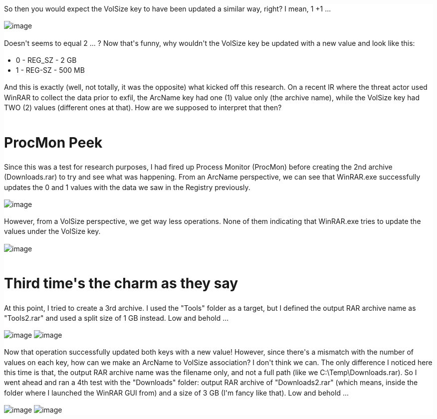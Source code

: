 So then you would expect the VolSize key to have been updated a similar way, right? I mean, 1 +1 ...

![image](https://github.com/user-attachments/assets/f9e691be-9396-4743-bdcb-ace0db2a72f3)

Doesn't seems to equal 2 ... ? Now that's funny, why wouldn't the VolSize key be updated with a new value and look like this:

- 0 - REG_SZ - 2 GB
- 1 - REG-SZ - 500 MB

And this is exactly (well, not totally, it was the opposite) what kicked off this research. On a recent IR where the threat actor used WinRAR to collect the data prior to exfil, the ArcName key had one (1) value only (the archive name), while the VolSize key had TWO (2) values (different ones at that).
How are we supposed to interpret that then?

# ProcMon Peek #

Since this was a test for research purposes, I had fired up Process Monitor (ProcMon) before creating the 2nd archive (Downloads.rar) to try and see what was happening.
From an ArcName perspective, we can see that WinRAR.exe successfully updates the 0 and 1 values with the data we saw in the Registry previously.

![image](https://github.com/user-attachments/assets/d763dc04-637a-4153-8a52-4e5a0c1f2179)

However, from a VolSize perspective, we get way less operations. None of them indicating that WinRAR.exe tries to update the values under the VolSize key.

![image](https://github.com/user-attachments/assets/1b9f690a-b519-49aa-8e17-8b05fe31a596)

# Third time's the charm as they say #

At this point, I tried to create a 3rd archive. I used the "Tools" folder as a target, but I defined the output RAR archive name as "Tools2.rar" and used a split size of 1 GB instead. Low and behold ...

![image](https://github.com/user-attachments/assets/46d7c4df-e99d-4e1f-8ef0-bb9fb03bc2b7)
![image](https://github.com/user-attachments/assets/38357fde-6546-41af-a383-a4ebcb03375e)

Now that operation successfully updated both keys with a new value! However, since there's a mismatch with the number of values on each key, how can we make an ArcName to VolSize association? I don't think we can.
The only difference I noticed here this time is that, the output RAR archive name was the filename only, and not a full path (like we C:\Temp\Downloads.rar).
So I went ahead and ran a 4th test with the "Downloads" folder: output RAR archive of "Downloads2.rar" (which means, inside the folder where I launched the WinRAR GUI from) and a size of 3 GB (I'm fancy like that). Low and behold ...

![image](https://github.com/user-attachments/assets/5999b30c-b1e2-41a2-b2cd-646fac0a3f43)
![image](https://github.com/user-attachments/assets/e6922b81-1e13-4b24-a4ac-1396f36ed9f8)

